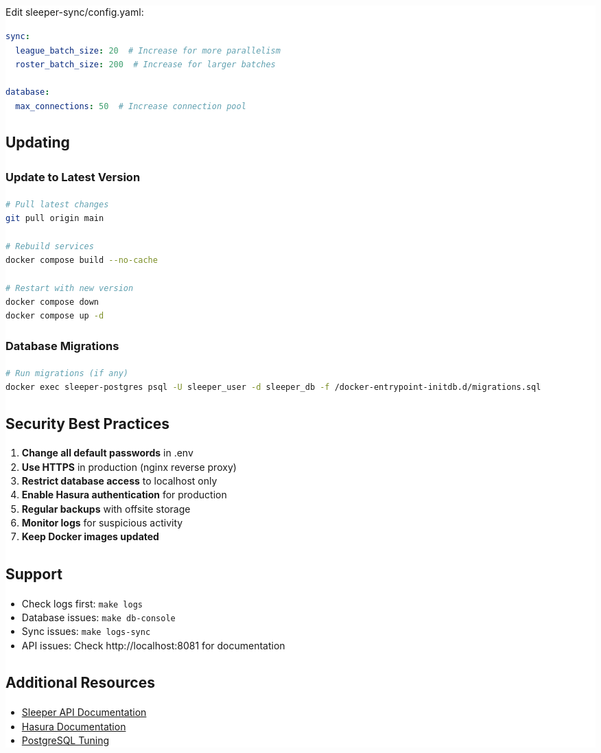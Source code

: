 Edit sleeper-sync/config.yaml:
```yaml
sync:
  league_batch_size: 20  # Increase for more parallelism
  roster_batch_size: 200  # Increase for larger batches
  
database:
  max_connections: 50  # Increase connection pool
```

## Updating

### Update to Latest Version

```bash
# Pull latest changes
git pull origin main

# Rebuild services
docker compose build --no-cache

# Restart with new version
docker compose down
docker compose up -d
```

### Database Migrations

```bash
# Run migrations (if any)
docker exec sleeper-postgres psql -U sleeper_user -d sleeper_db -f /docker-entrypoint-initdb.d/migrations.sql
```

## Security Best Practices

1. **Change all default passwords** in .env
2. **Use HTTPS** in production (nginx reverse proxy)
3. **Restrict database access** to localhost only
4. **Enable Hasura authentication** for production
5. **Regular backups** with offsite storage
6. **Monitor logs** for suspicious activity
7. **Keep Docker images updated**

## Support

- Check logs first: `make logs`
- Database issues: `make db-console`
- Sync issues: `make logs-sync`
- API issues: Check http://localhost:8081 for documentation

## Additional Resources

- [Sleeper API Documentation](https://docs.sleeper.com)
- [Hasura Documentation](https://hasura.io/docs)
- [PostgreSQL Tuning](https://wiki.postgresql.org/wiki/Tuning_Your_PostgreSQL_Server)